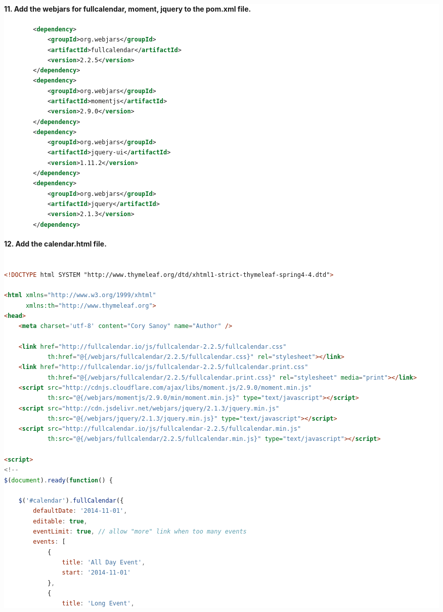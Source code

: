 #### 11. Add the webjars for fullcalendar, moment, jquery to the pom.xml file. 

``` xml
		<dependency>
    		<groupId>org.webjars</groupId>
    		<artifactId>fullcalendar</artifactId>
    		<version>2.2.5</version>
		</dependency>
		<dependency>
		    <groupId>org.webjars</groupId>
		    <artifactId>momentjs</artifactId>
		    <version>2.9.0</version>
		</dependency>
		<dependency>
		    <groupId>org.webjars</groupId>
		    <artifactId>jquery-ui</artifactId>
		    <version>1.11.2</version>
		</dependency>
		<dependency>
    		<groupId>org.webjars</groupId>
		    <artifactId>jquery</artifactId>
		    <version>2.1.3</version>
		</dependency>
```

#### 12. Add the calendar.html file.

``` html

<!DOCTYPE html SYSTEM "http://www.thymeleaf.org/dtd/xhtml1-strict-thymeleaf-spring4-4.dtd">

<html xmlns="http://www.w3.org/1999/xhtml"
      xmlns:th="http://www.thymeleaf.org">
<head>
	<meta charset='utf-8' content="Cory Sanoy" name="Author" />

	<link href="http://fullcalendar.io/js/fullcalendar-2.2.5/fullcalendar.css" 
			th:href="@{/webjars/fullcalendar/2.2.5/fullcalendar.css}" rel="stylesheet"></link>
	<link href="http://fullcalendar.io/js/fullcalendar-2.2.5/fullcalendar.print.css" 
			th:href="@{/webjars/fullcalendar/2.2.5/fullcalendar.print.css}" rel="stylesheet" media="print"></link>
	<script src="http://cdnjs.cloudflare.com/ajax/libs/moment.js/2.9.0/moment.min.js"
	        th:src="@{/webjars/momentjs/2.9.0/min/moment.min.js}" type="text/javascript"></script>
	<script src="http://cdn.jsdelivr.net/webjars/jquery/2.1.3/jquery.min.js"
	        th:src="@{/webjars/jquery/2.1.3/jquery.min.js}" type="text/javascript"></script>
	<script src="http://fullcalendar.io/js/fullcalendar-2.2.5/fullcalendar.min.js"
			th:src="@{/webjars/fullcalendar/2.2.5/fullcalendar.min.js}" type="text/javascript"></script>

<script>
<!--
$(document).ready(function() {

	$('#calendar').fullCalendar({
		defaultDate: '2014-11-01',
		editable: true,
		eventLimit: true, // allow "more" link when too many events
		events: [
			{
				title: 'All Day Event',
				start: '2014-11-01'
			},
			{
				title: 'Long Event',
```